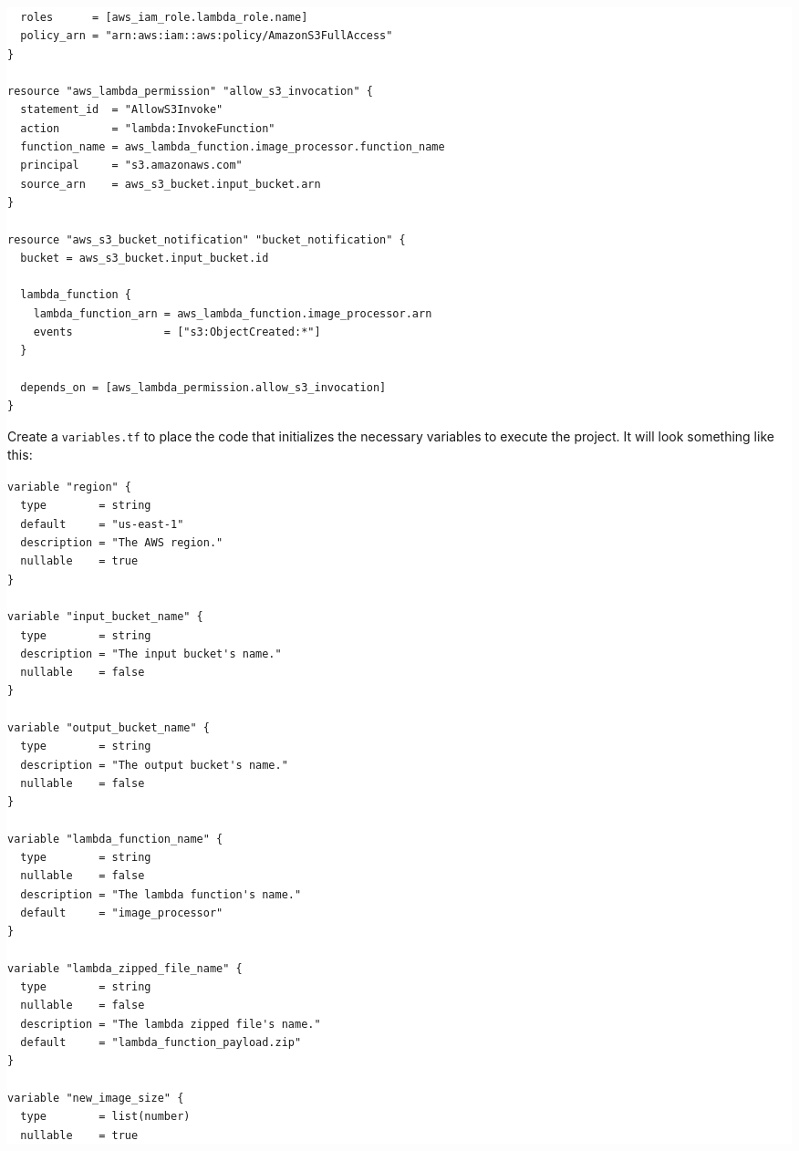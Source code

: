 ```hcl
  roles      = [aws_iam_role.lambda_role.name]
  policy_arn = "arn:aws:iam::aws:policy/AmazonS3FullAccess"
}

resource "aws_lambda_permission" "allow_s3_invocation" {
  statement_id  = "AllowS3Invoke"
  action        = "lambda:InvokeFunction"
  function_name = aws_lambda_function.image_processor.function_name
  principal     = "s3.amazonaws.com"
  source_arn    = aws_s3_bucket.input_bucket.arn
}

resource "aws_s3_bucket_notification" "bucket_notification" {
  bucket = aws_s3_bucket.input_bucket.id

  lambda_function {
    lambda_function_arn = aws_lambda_function.image_processor.arn
    events              = ["s3:ObjectCreated:*"]
  }

  depends_on = [aws_lambda_permission.allow_s3_invocation]
}
```

Create a `variables.tf` to place the code that initializes the necessary variables to execute the project. It will look something like this:

```hcl
variable "region" {
  type        = string
  default     = "us-east-1"
  description = "The AWS region."
  nullable    = true
}

variable "input_bucket_name" {
  type        = string
  description = "The input bucket's name."
  nullable    = false
}

variable "output_bucket_name" {
  type        = string
  description = "The output bucket's name."
  nullable    = false
}

variable "lambda_function_name" {
  type        = string
  nullable    = false
  description = "The lambda function's name."
  default     = "image_processor"
}

variable "lambda_zipped_file_name" {
  type        = string
  nullable    = false
  description = "The lambda zipped file's name."
  default     = "lambda_function_payload.zip"
}

variable "new_image_size" {
  type        = list(number)
  nullable    = true
```